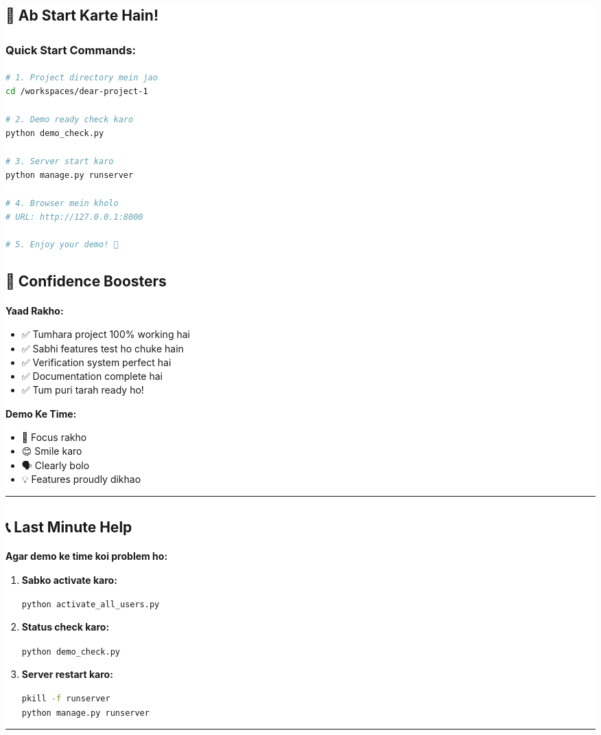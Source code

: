 ## 🚀 Ab Start Karte Hain!

### Quick Start Commands:

```bash
# 1. Project directory mein jao
cd /workspaces/dear-project-1

# 2. Demo ready check karo
python demo_check.py

# 3. Server start karo
python manage.py runserver

# 4. Browser mein kholo
# URL: http://127.0.0.1:8000

# 5. Enjoy your demo! 🎉
```

## 💪 Confidence Boosters

**Yaad Rakho:**
- ✅ Tumhara project 100% working hai
- ✅ Sabhi features test ho chuke hain
- ✅ Verification system perfect hai
- ✅ Documentation complete hai
- ✅ Tum puri tarah ready ho!

**Demo Ke Time:**
- 🎯 Focus rakho
- 😊 Smile karo
- 🗣️ Clearly bolo
- 💡 Features proudly dikhao

---

## 📞 Last Minute Help

**Agar demo ke time koi problem ho:**

1. **Sabko activate karo:**
   ```bash
   python activate_all_users.py
   ```

2. **Status check karo:**
   ```bash
   python demo_check.py
   ```

3. **Server restart karo:**
   ```bash
   pkill -f runserver
   python manage.py runserver
   ```

---
